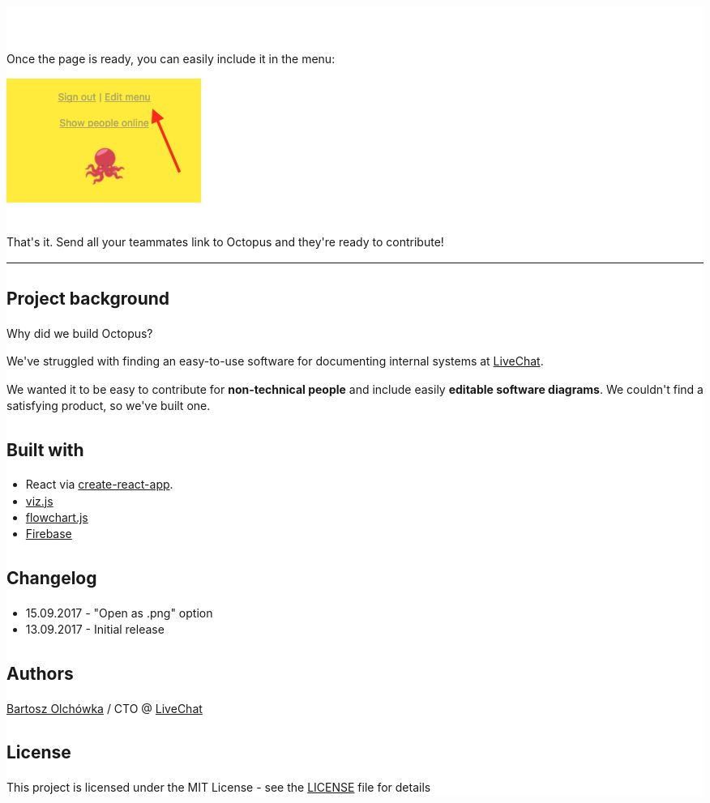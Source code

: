 </kbd>
<br /><br />

Once the page is ready, you can easily include it in the menu:

<kbd>
  <img src="./readme-assets/edit-menu.png" alt="" />
</kbd>
<br /><br />

That's it. Send all your teammates link to Octopus and they're ready to contribute!

<hr />

## Project background
Why did we build Octopus?

We've struggled with finding an easy-to-use software for documenting internal systems at [LiveChat](https://www.livechatinc.com/).

We wanted it to be easy to contribute for **non-technical people** and include easily **editable software diagrams**. We couldn't find a satisfying product, so we've built one.

## Built with
* React via [create-react-app](https://github.com/facebookincubator/create-react-app).
* [viz.js](https://github.com/mdaines/viz.js/)
* [flowchart.js](https://github.com/adrai/flowchart.js)
* [Firebase](https://firebase.google.com/)

## Changelog
* 15.09.2017 - "Open as .png" option
* 13.09.2017 - Initial release

## Authors
[Bartosz Olchówka](https://twitter.com/bolchowka/) / CTO @ [LiveChat](https://www.livechatinc.com/)

## License
This project is licensed under the MIT License - see the [LICENSE](./LICENSE) file for details
